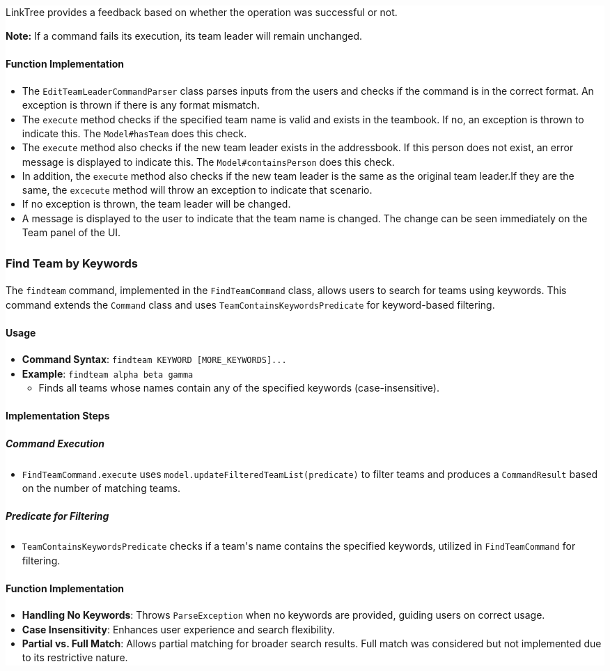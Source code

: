LinkTree provides a feedback based on whether the operation was successful or not.

<box type="info" seamless>

**Note:** If a command fails its execution, its team leader will remain unchanged.

</box>

#### Function Implementation

- The `EditTeamLeaderCommandParser` class parses inputs from the users and checks if the command is in the correct format. An exception is thrown if there is any format mismatch.
- The `execute` method checks if the specified team name is valid and exists in the teambook. If no, an exception is thrown to indicate this. The `Model#hasTeam` does this check.
- The `execute` method also checks if the new team leader exists in the addressbook. If this person does not exist, an error message is displayed to indicate this. The `Model#containsPerson` does this check.
- In addition, the `execute` method also checks if the new team leader
  is the same as the original team leader.If they are the same,
  the `excecute` method will throw an exception to indicate that scenario.
- If no exception is thrown, the team leader will be changed.
- A message is displayed to the user to indicate that the team name is changed. The change can be seen immediately on the Team panel of the UI.

<puml src="diagrams/EditTeamLeaderCommandDiagram.puml" width="1100"/>




### Find Team by Keywords

The `findteam` command, implemented in the `FindTeamCommand` class, allows users to search for teams using keywords. This command extends the `Command` class and uses `TeamContainsKeywordsPredicate` for keyword-based filtering.

#### Usage
- **Command Syntax**: `findteam KEYWORD [MORE_KEYWORDS]...`
- **Example**: `findteam alpha beta gamma`
    - Finds all teams whose names contain any of the specified keywords (case-insensitive).

#### Implementation Steps

##### Command Execution
- `FindTeamCommand.execute` uses `model.updateFilteredTeamList(predicate)` to filter teams and produces a `CommandResult` based on the number of matching teams.

##### Predicate for Filtering
- `TeamContainsKeywordsPredicate` checks if a team's name contains the specified keywords, utilized in `FindTeamCommand` for filtering.

#### Function Implementation

- **Handling No Keywords**: Throws `ParseException` when no keywords are provided, guiding users on correct usage.
- **Case Insensitivity**: Enhances user experience and search flexibility.
- **Partial vs. Full Match**: Allows partial matching for broader search results. Full match was considered but not implemented due to its restrictive nature.
